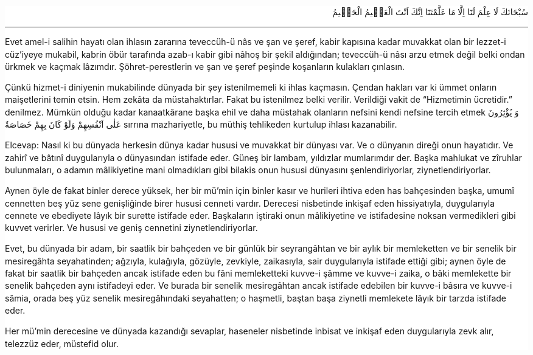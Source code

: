 <p class="arabic" dir="rtl">سُبْحَانَكَ لَا عِلْمَ لَنَٓا اِلَّا مَا عَلَّمْتَنَٓا اِنَّكَ اَنْتَ الْعَلٖيمُ الْحَكٖيمُ</p>

***

[^Hâşiye1]: İhtar: Teveccüh-ü nâs istenilmez, belki verilir. Verilse de onunla hoşlanılmaz. Hoşlansa ihlası kaybeder, riyaya girer. Şan ve şeref arzusuyla teveccüh-ü nâs ise ücret ve mükâfat değil belki ihlassızlık yüzünden gelen bir itab ve bir mücazattır.

Evet amel-i salihin hayatı olan ihlasın zararına teveccüh-ü nâs ve şan ve şeref, kabir kapısına kadar muvakkat olan bir lezzet-i cüz’iyeye mukabil, kabrin öbür tarafında azab-ı kabir gibi nâhoş bir şekil aldığından; teveccüh-ü nâsı arzu etmek değil belki ondan ürkmek ve kaçmak lâzımdır. Şöhret-perestlerin ve şan ve şeref peşinde koşanların kulakları çınlasın.

[^Hâşiye2]: Sahabelerin sena-i Kur’aniyeye mazhar olan “îsar” hasletini kendine rehber etmek. Yani hediye ve sadakanın kabulünde başkasını kendine tercih etmek ve hizmet-i diniyenin mukabilinde gelen menfaat-i maddiyeyi istemeden ve kalben talep etmeden, sırf bir ihsan-ı İlahî bilerek, nâstan minnet almayarak ve hizmet-i diniyenin mukabilinde de almamaktır.

Çünkü hizmet-i diniyenin mukabilinde dünyada bir şey istenilmemeli ki ihlas kaçmasın. Çendan hakları var ki ümmet onların maişetlerini temin etsin. Hem zekâta da müstahaktırlar. Fakat bu istenilmez belki verilir. Verildiği vakit de “Hizmetimin ücretidir.” denilmez. Mümkün olduğu kadar kanaatkârane başka ehil ve daha müstahak olanların nefsini kendi nefsine tercih etmek <span class="arabic" dir="rtl">وَ يُؤْثِرُونَ عَلٰى اَنْفُسِهِمْ وَلَوْ كَانَ بِهِمْ خَصَاصَةٌ</span> sırrına mazhariyetle, bu müthiş tehlikeden kurtulup ihlası kazanabilir.

[^Hâşiye3]: Evet <span class="arabic" dir="rtl">مَنْ طَلَبَ وَ جَدَّ وَجَدَ</span> bir düstur-u hakikattir. Külliyeti geniş ve genişliği mesleğimize de şâmil olabilir.

[^Hâşiye4]: Hattâ hadîs-i sahihle, âhir zamanda İsevîlerin hakiki dindarları ehl-i Kur’an ile ittifak edip müşterek düşmanları olan zındıkaya karşı dayanacakları gibi; şu zamanda dahi ehl-i diyanet ve ehl-i hakikat, değil yalnız dindaşı, meslektaşı, kardeşi olanlarla samimi ittifak etmek, belki Hristiyanların hakiki dindar ruhanîleri ile dahi medar-ı ihtilaf noktaları muvakkaten medar-ı münakaşa ve nizâ etmeyerek müşterek düşmanları olan mütecaviz dinsizlere karşı ittifaka muhtaçtırlar.

[^Hâşiye5]: Avrupa komiteleri içinde en şiddetlisi ve en tesirlisi ve bir cihette en kuvvetlisi, cins-i latîf ve zayıf ve nazik olan kadınların Amerika’daki Hukuk ve Hürriyet-i Nisvan Komitesi olduğu; hem milletler içinde az ve zayıf olan Ermenilerin komitesi, gösterdikleri kuvvetli fedakârane vaziyetle bu müddeamızı teyid ediyor.

[^Hâşiye6]: Mühim bir taraftan ehemmiyetli bir sual: Rivayette gelmiş ki cennette bir adama beş yüz senelik bir cennet verilir. Bu hakikat akl-ı dünyevînin havsalasında nasıl yerleşir?

Elcevap: Nasıl ki bu dünyada herkesin dünya kadar hususi ve muvakkat bir dünyası var. Ve o dünyanın direği onun hayatıdır. Ve zahirî ve bâtınî duygularıyla o dünyasından istifade eder. Güneş bir lambam, yıldızlar mumlarımdır der. Başka mahlukat ve zîruhlar bulunmaları, o adamın mâlikiyetine mani olmadıkları gibi bilakis onun hususi dünyasını şenlendiriyorlar, ziynetlendiriyorlar.

Aynen öyle de fakat binler derece yüksek, her bir mü’min için binler kasır ve hurileri ihtiva eden has bahçesinden başka, umumî cennetten beş yüz sene genişliğinde birer hususi cenneti vardır. Derecesi nisbetinde inkişaf eden hissiyatıyla, duygularıyla cennete ve ebediyete lâyık bir surette istifade eder. Başkaların iştiraki onun mâlikiyetine ve istifadesine noksan vermedikleri gibi kuvvet verirler. Ve hususi ve geniş cennetini ziynetlendiriyorlar.

Evet, bu dünyada bir adam, bir saatlik bir bahçeden ve bir günlük bir seyrangâhtan ve bir aylık bir memleketten ve bir senelik bir mesiregâhta seyahatinden; ağzıyla, kulağıyla, gözüyle, zevkiyle, zaikasıyla, sair duygularıyla istifade ettiği gibi; aynen öyle de fakat bir saatlik bir bahçeden ancak istifade eden bu fâni memleketteki kuvve-i şâmme ve kuvve-i zaika, o bâki memlekette bir senelik bahçeden aynı istifadeyi eder. Ve burada bir senelik mesiregâhtan ancak istifade edebilen bir kuvve-i bâsıra ve kuvve-i sâmia, orada beş yüz senelik mesiregâhındaki seyahatten; o haşmetli, baştan başa ziynetli memlekete lâyık bir tarzda istifade eder.

Her mü’min derecesine ve dünyada kazandığı sevaplar, haseneler nisbetinde inbisat ve inkişaf eden duygularıyla zevk alır, telezzüz eder, müstefid olur.

